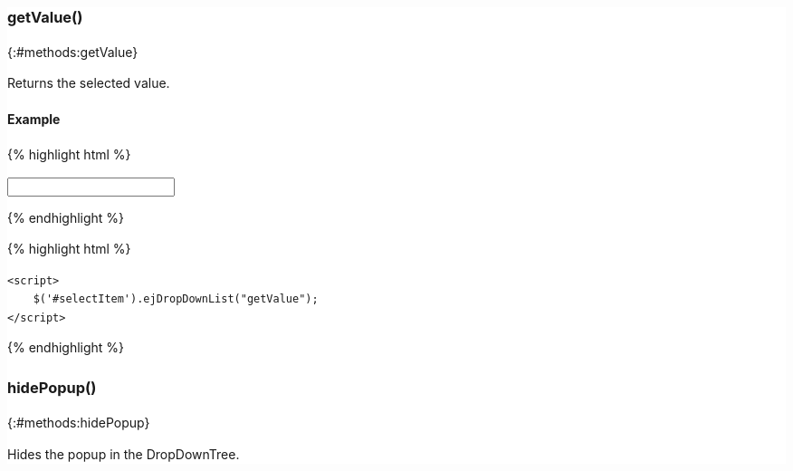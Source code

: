 ### getValue()
{:#methods:getValue}

Returns the selected value.

#### Example

{% highlight html %}
 
<input type="text" id="itemList" />

<script type="text/javascript">
        var localData = [
                    { id: 1, name: "Windows Team", hasChild: true, expanded: true },
                    { id: 2, pid: 1, name: "Clark" },
                    { id: 3, pid: 1, name: "Wright" },
                    { id: 4, pid: 1, name: "Lopez" },
                    { id: 7, name: "Web Team", hasChild: true, expanded: true },
                    { id: 8, pid: 7, name: "Joshua" },
                    { id: 9, pid: 7, name: "Matthew" },
                    { id: 10, pid: 7, name: "David" },
                    { id: 11, name: "Build Team", hasChild: true },
                    { id: 12, pid: 11, name: "Ryan" },
                    { id: 13, pid: 11, name: "Justin" },
                    { id: 14, pid: 11, name: "Robert" }];
        $(function () {
            $('#itemList').ejDropDownTree({
                treeViewSettings: {
                    fields: { id: "id", parentId: "pid", value: "id", text: "name", hasChild: "hasChild", dataSource: localData, expanded: "expanded" }
                },
                value: "Ryan"
            });


    ddTreeObj = $('#selectItem').data("ejDropDownTree");
ddTreeObj.getValue();
        });
    </script>

{% endhighlight %}


{% highlight html %}
 

    <script>
        $('#selectItem').ejDropDownList("getValue");
    </script>

{% endhighlight %}

### hidePopup()
{:#methods:hidePopup}

Hides the popup in the DropDownTree.
